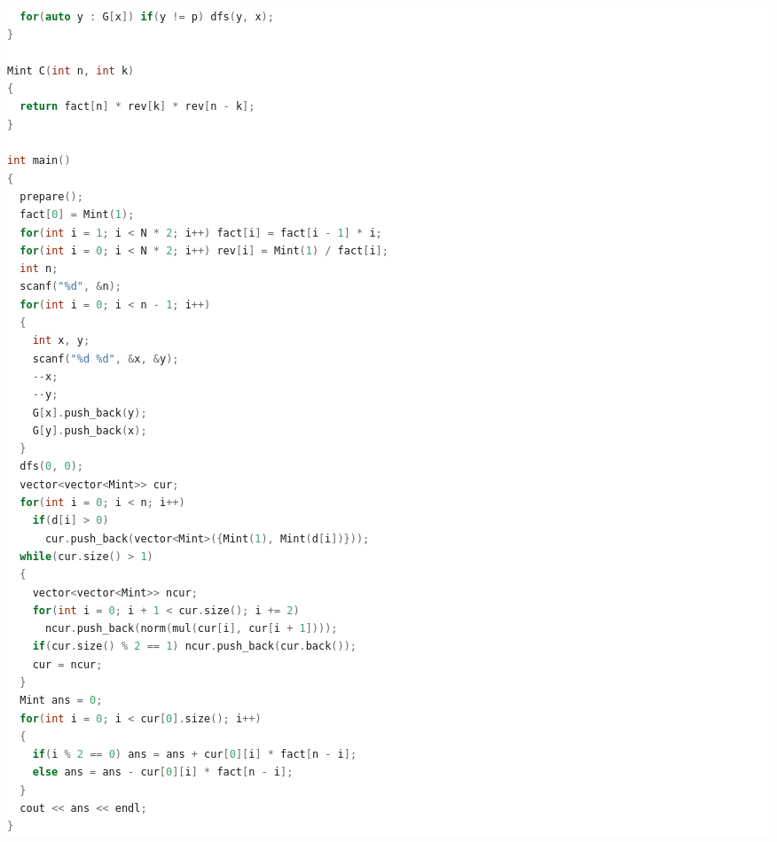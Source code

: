 ```cpp
  for(auto y : G[x]) if(y != p) dfs(y, x);
}

Mint C(int n, int k)
{
  return fact[n] * rev[k] * rev[n - k];
}

int main()
{
  prepare();
  fact[0] = Mint(1);
  for(int i = 1; i < N * 2; i++) fact[i] = fact[i - 1] * i;
  for(int i = 0; i < N * 2; i++) rev[i] = Mint(1) / fact[i];
  int n;
  scanf("%d", &n);
  for(int i = 0; i < n - 1; i++)
  {
    int x, y;
    scanf("%d %d", &x, &y);
    --x;
    --y;
    G[x].push_back(y);
    G[y].push_back(x);  
  }
  dfs(0, 0);
  vector<vector<Mint>> cur;
  for(int i = 0; i < n; i++)
    if(d[i] > 0)
      cur.push_back(vector<Mint>({Mint(1), Mint(d[i])}));
  while(cur.size() > 1)
  {
    vector<vector<Mint>> ncur;
    for(int i = 0; i + 1 < cur.size(); i += 2)
      ncur.push_back(norm(mul(cur[i], cur[i + 1])));
    if(cur.size() % 2 == 1) ncur.push_back(cur.back());
    cur = ncur;  
  }
  Mint ans = 0;
  for(int i = 0; i < cur[0].size(); i++)
  {
    if(i % 2 == 0) ans = ans + cur[0][i] * fact[n - i];
    else ans = ans - cur[0][i] * fact[n - i];
  }
  cout << ans << endl;
}
```
